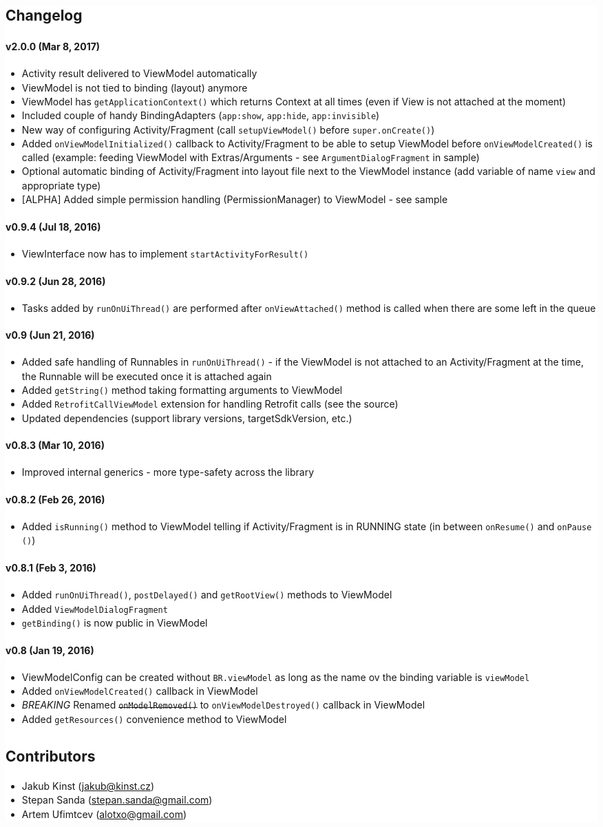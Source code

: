 ## Changelog

#### v2.0.0 (Mar 8, 2017)
- Activity result delivered to ViewModel automatically
- ViewModel is not tied to binding (layout) anymore
- ViewModel has `getApplicationContext()` which returns Context at all times (even if View is not attached at the moment)
- Included couple of handy BindingAdapters (`app:show`, `app:hide`, `app:invisible`)
- New way of configuring Activity/Fragment (call `setupViewModel()` before `super.onCreate()`)
- Added `onViewModelInitialized()` callback to Activity/Fragment to be able to setup ViewModel before `onViewModelCreated()` is called (example: feeding ViewModel with Extras/Arguments - see `ArgumentDialogFragment` in sample)
- Optional automatic binding of Activity/Fragment into layout file next to the ViewModel instance (add variable of name `view` and appropriate type)
- [ALPHA] Added simple permission handling (PermissionManager) to ViewModel - see sample

#### v0.9.4 (Jul 18, 2016)
- ViewInterface now has to implement `startActivityForResult()`

#### v0.9.2 (Jun 28, 2016)
- Tasks added by `runOnUiThread()` are performed after `onViewAttached()` method is called when there are some left in the queue

#### v0.9 (Jun 21, 2016)
- Added safe handling of Runnables in `runOnUiThread()` - if the ViewModel is not attached to an Activity/Fragment at the time, the Runnable will be executed once it is attached again
- Added `getString()` method taking formatting arguments to ViewModel
- Added `RetrofitCallViewModel` extension for handling Retrofit calls (see the source)
- Updated dependencies (support library versions, targetSdkVersion, etc.)

#### v0.8.3 (Mar 10, 2016)
- Improved internal generics - more type-safety across the library

#### v0.8.2 (Feb 26, 2016)
- Added `isRunning()` method to ViewModel telling if Activity/Fragment is in RUNNING state (in between `onResume()` and `onPause()`)

#### v0.8.1 (Feb 3, 2016)
- Added `runOnUiThread()`, `postDelayed()` and `getRootView()` methods to ViewModel
- Added `ViewModelDialogFragment`
- `getBinding()` is now public in ViewModel

#### v0.8 (Jan 19, 2016)
- ViewModelConfig can be created without `BR.viewModel` as long as the name ov the binding variable is `viewModel`
- Added `onViewModelCreated()` callback in ViewModel
- *BREAKING* Renamed ~~`onModelRemoved()`~~ to `onViewModelDestroyed()` callback in ViewModel
- Added `getResources()` convenience method to ViewModel

## Contributors
- Jakub Kinst (jakub@kinst.cz)
- Stepan Sanda (stepan.sanda@gmail.com)
- Artem Ufimtcev (alotxo@gmail.com)

